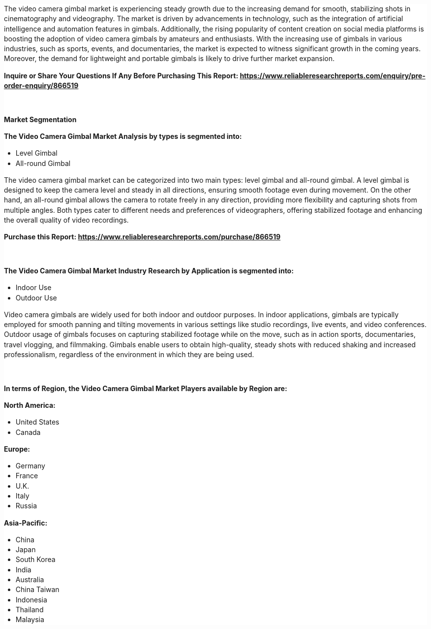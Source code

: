 <p><p>The video camera gimbal market is experiencing steady growth due to the increasing demand for smooth, stabilizing shots in cinematography and videography. The market is driven by advancements in technology, such as the integration of artificial intelligence and automation features in gimbals. Additionally, the rising popularity of content creation on social media platforms is boosting the adoption of video camera gimbals by amateurs and enthusiasts. With the increasing use of gimbals in various industries, such as sports, events, and documentaries, the market is expected to witness significant growth in the coming years. Moreover, the demand for lightweight and portable gimbals is likely to drive further market expansion.</p></p>
<p><strong>Inquire or Share Your Questions If Any Before Purchasing This Report: <a href="https://www.reliableresearchreports.com/enquiry/pre-order-enquiry/866519">https://www.reliableresearchreports.com/enquiry/pre-order-enquiry/866519</a></strong></p>
<p>&nbsp;</p>
<p><strong>Market Segmentation</strong></p>
<p><strong>The Video Camera Gimbal Market Analysis by types is segmented into:</strong></p>
<p><ul><li>Level Gimbal</li><li>All-round Gimbal</li></ul></p>
<p><p>The video camera gimbal market can be categorized into two main types: level gimbal and all-round gimbal. A level gimbal is designed to keep the camera level and steady in all directions, ensuring smooth footage even during movement. On the other hand, an all-round gimbal allows the camera to rotate freely in any direction, providing more flexibility and capturing shots from multiple angles. Both types cater to different needs and preferences of videographers, offering stabilized footage and enhancing the overall quality of video recordings.</p></p>
<p><strong>Purchase this Report:&nbsp;<a href="https://www.reliableresearchreports.com/purchase/866519">https://www.reliableresearchreports.com/purchase/866519</a></strong></p>
<p>&nbsp;</p>
<p><strong>The Video Camera Gimbal Market Industry Research by Application is segmented into:</strong></p>
<p><ul><li>Indoor Use</li><li>Outdoor Use</li></ul></p>
<p><p>Video camera gimbals are widely used for both indoor and outdoor purposes. In indoor applications, gimbals are typically employed for smooth panning and tilting movements in various settings like studio recordings, live events, and video conferences. Outdoor usage of gimbals focuses on capturing stabilized footage while on the move, such as in action sports, documentaries, travel vlogging, and filmmaking. Gimbals enable users to obtain high-quality, steady shots with reduced shaking and increased professionalism, regardless of the environment in which they are being used.</p></p>
<p>&nbsp;</p>
<p><strong>In terms of Region, the Video Camera Gimbal Market Players available by Region are:</strong></p>
<p>
    <p> <strong> North America: </strong>
        <ul>
            <li>United States</li>
            <li>Canada</li>
        </ul>
        </p> 
    <p> <strong> Europe: </strong>
        <ul>
            <li>Germany</li>
            <li>France</li>
            <li>U.K.</li>
            <li>Italy</li>
            <li>Russia</li>
        </ul>
        </p> 
    <p> <strong> Asia-Pacific: </strong>
        <ul>
            <li>China</li>
            <li>Japan</li>
            <li>South Korea</li>
            <li>India</li>
            <li>Australia</li>
            <li>China Taiwan</li>
            <li>Indonesia</li>
            <li>Thailand</li>
            <li>Malaysia</li>
        </ul>